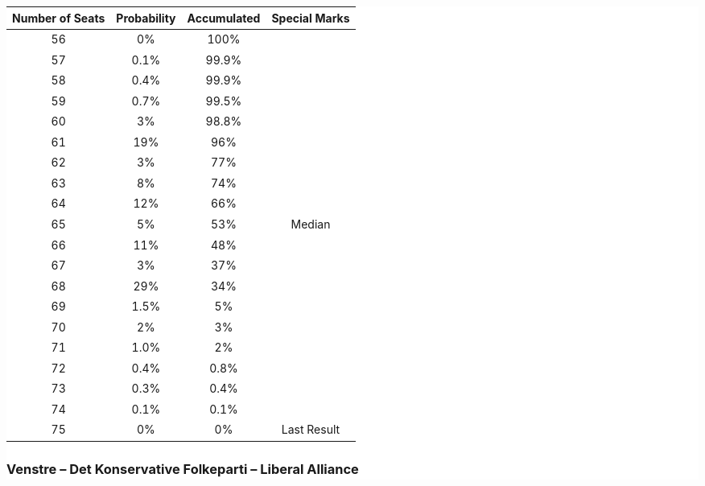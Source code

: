 | Number of Seats | Probability | Accumulated | Special Marks |
|:---------------:|:-----------:|:-----------:|:-------------:|
| 56 | 0% | 100% |  |
| 57 | 0.1% | 99.9% |  |
| 58 | 0.4% | 99.9% |  |
| 59 | 0.7% | 99.5% |  |
| 60 | 3% | 98.8% |  |
| 61 | 19% | 96% |  |
| 62 | 3% | 77% |  |
| 63 | 8% | 74% |  |
| 64 | 12% | 66% |  |
| 65 | 5% | 53% | Median |
| 66 | 11% | 48% |  |
| 67 | 3% | 37% |  |
| 68 | 29% | 34% |  |
| 69 | 1.5% | 5% |  |
| 70 | 2% | 3% |  |
| 71 | 1.0% | 2% |  |
| 72 | 0.4% | 0.8% |  |
| 73 | 0.3% | 0.4% |  |
| 74 | 0.1% | 0.1% |  |
| 75 | 0% | 0% | Last Result |

### Venstre – Det Konservative Folkeparti – Liberal Alliance
